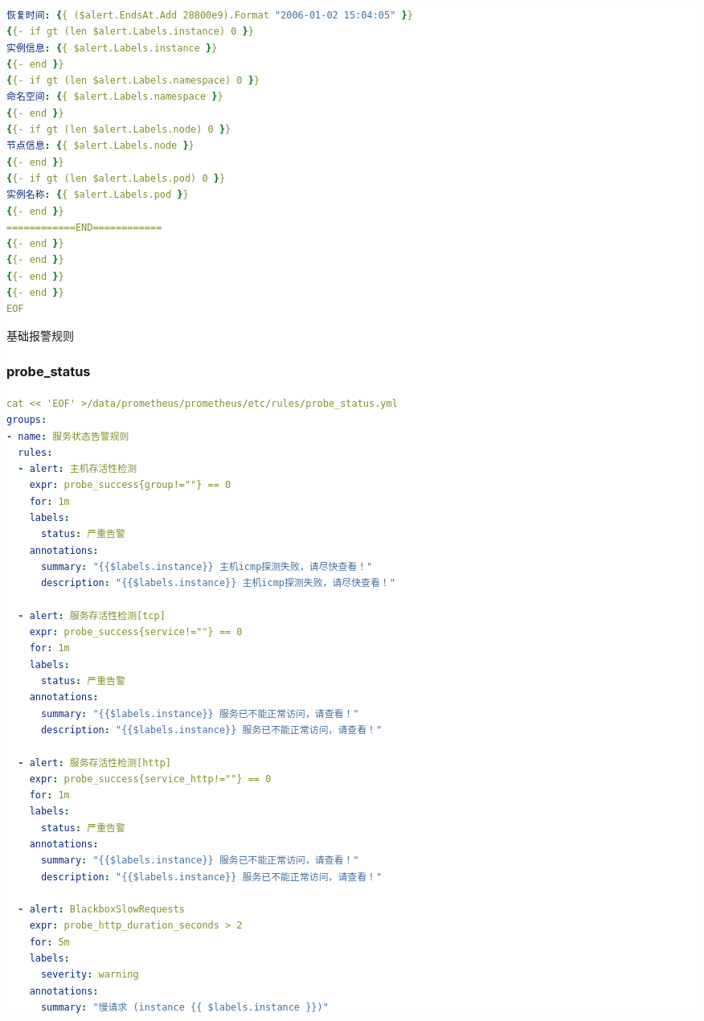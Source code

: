 ```yaml
恢复时间: {{ ($alert.EndsAt.Add 28800e9).Format "2006-01-02 15:04:05" }}
{{- if gt (len $alert.Labels.instance) 0 }}
实例信息: {{ $alert.Labels.instance }}
{{- end }}
{{- if gt (len $alert.Labels.namespace) 0 }}
命名空间: {{ $alert.Labels.namespace }}
{{- end }}
{{- if gt (len $alert.Labels.node) 0 }}
节点信息: {{ $alert.Labels.node }}
{{- end }}
{{- if gt (len $alert.Labels.pod) 0 }}
实例名称: {{ $alert.Labels.pod }}
{{- end }}
============END============
{{- end }}
{{- end }}
{{- end }}
{{- end }}
EOF
```

基础报警规则

### probe_status

```yaml
cat << 'EOF' >/data/prometheus/prometheus/etc/rules/probe_status.yml
groups:
- name: 服务状态告警规则
  rules:
  - alert: 主机存活性检测
    expr: probe_success{group!=""} == 0
    for: 1m
    labels:
      status: 严重告警
    annotations:
      summary: "{{$labels.instance}} 主机icmp探测失败，请尽快查看！"
      description: "{{$labels.instance}} 主机icmp探测失败，请尽快查看！"

  - alert: 服务存活性检测[tcp]
    expr: probe_success{service!=""} == 0
    for: 1m
    labels:
      status: 严重告警
    annotations:
      summary: "{{$labels.instance}} 服务已不能正常访问，请查看！"
      description: "{{$labels.instance}} 服务已不能正常访问，请查看！" 
 
  - alert: 服务存活性检测[http]
    expr: probe_success{service_http!=""} == 0
    for: 1m
    labels:
      status: 严重告警
    annotations:
      summary: "{{$labels.instance}} 服务已不能正常访问，请查看！"
      description: "{{$labels.instance}} 服务已不能正常访问，请查看！"

  - alert: BlackboxSlowRequests
    expr: probe_http_duration_seconds > 2 
    for: 5m
    labels:
      severity: warning
    annotations:
      summary: "慢请求 (instance {{ $labels.instance }})"
```